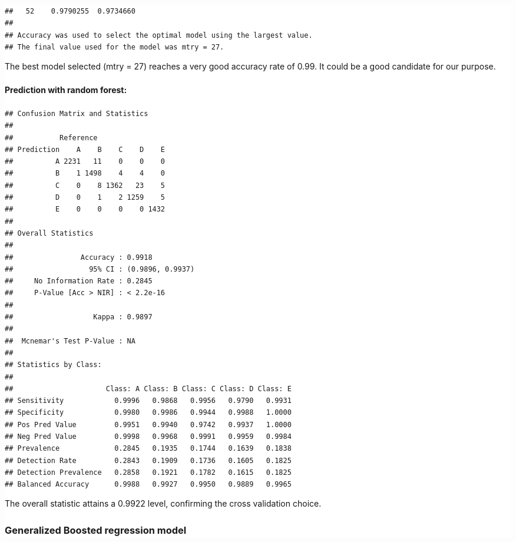 ```
##   52    0.9790255  0.9734660
## 
## Accuracy was used to select the optimal model using the largest value.
## The final value used for the model was mtry = 27.
```

The best model selected (mtry = 27) reaches a very good accuracy rate of 0.99. It could be a good candidate for our purpose.

#### Prediction with random forest:


```
## Confusion Matrix and Statistics
## 
##           Reference
## Prediction    A    B    C    D    E
##          A 2231   11    0    0    0
##          B    1 1498    4    4    0
##          C    0    8 1362   23    5
##          D    0    1    2 1259    5
##          E    0    0    0    0 1432
## 
## Overall Statistics
##                                           
##                Accuracy : 0.9918          
##                  95% CI : (0.9896, 0.9937)
##     No Information Rate : 0.2845          
##     P-Value [Acc > NIR] : < 2.2e-16       
##                                           
##                   Kappa : 0.9897          
##                                           
##  Mcnemar's Test P-Value : NA              
## 
## Statistics by Class:
## 
##                      Class: A Class: B Class: C Class: D Class: E
## Sensitivity            0.9996   0.9868   0.9956   0.9790   0.9931
## Specificity            0.9980   0.9986   0.9944   0.9988   1.0000
## Pos Pred Value         0.9951   0.9940   0.9742   0.9937   1.0000
## Neg Pred Value         0.9998   0.9968   0.9991   0.9959   0.9984
## Prevalence             0.2845   0.1935   0.1744   0.1639   0.1838
## Detection Rate         0.2843   0.1909   0.1736   0.1605   0.1825
## Detection Prevalence   0.2858   0.1921   0.1782   0.1615   0.1825
## Balanced Accuracy      0.9988   0.9927   0.9950   0.9889   0.9965
```

The overall statistic attains a 0.9922 level, confirming the cross validation choice.

### Generalized Boosted regression model



